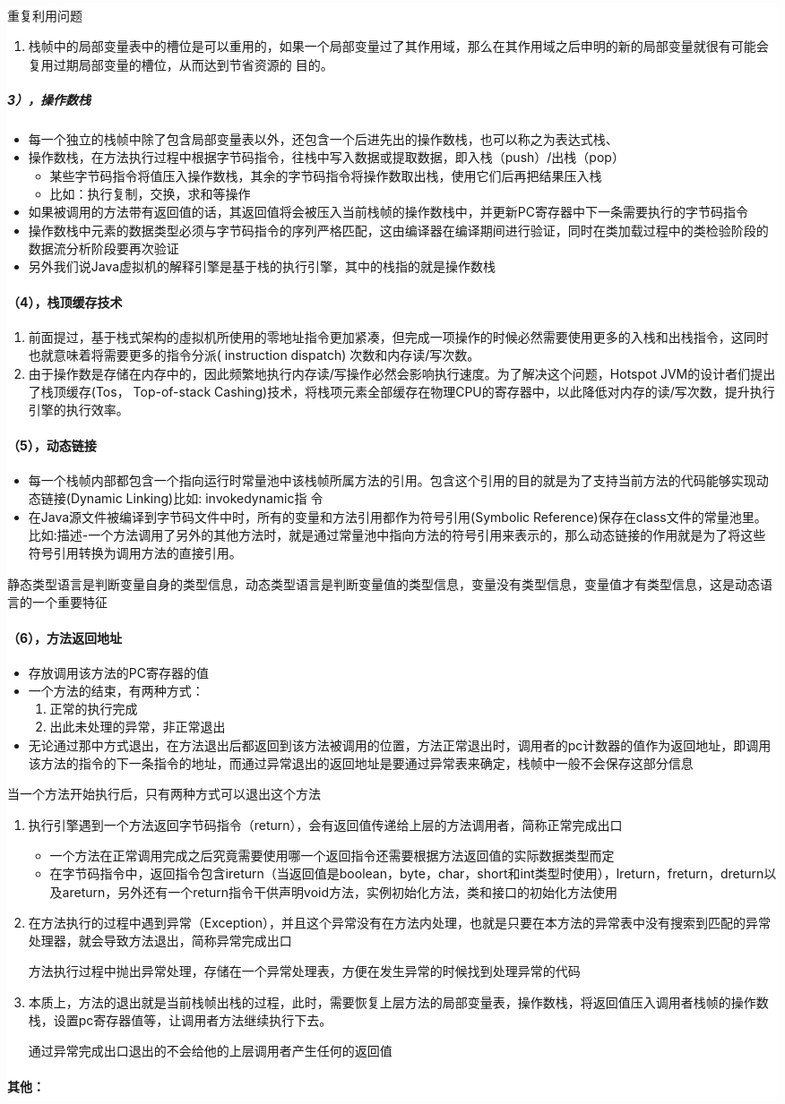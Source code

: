 重复利用问题

1. 栈帧中的局部变量表中的槽位是可以重用的，如果一个局部变量过了其作用域，那么在其作用域之后申明的新的局部变量就很有可能会复用过期局部变量的槽位，从而达到节省资源的
   目的。

##### 3），操作数栈

- 每一个独立的栈帧中除了包含局部变量表以外，还包含一个后进先出的操作数栈，也可以称之为表达式栈、
- 操作数栈，在方法执行过程中根据字节码指令，往栈中写入数据或提取数据，即入栈（push）/出栈（pop）
  - 某些字节码指令将值压入操作数栈，其余的字节码指令将操作数取出栈，使用它们后再把结果压入栈
  - 比如：执行复制，交换，求和等操作
- 如果被调用的方法带有返回值的话，其返回值将会被压入当前栈帧的操作数栈中，并更新PC寄存器中下一条需要执行的字节码指令
- 操作数栈中元素的数据类型必须与字节码指令的序列严格匹配，这由编译器在编译期间进行验证，同时在类加载过程中的类检验阶段的数据流分析阶段要再次验证
- 另外我们说Java虚拟机的解释引擎是基于栈的执行引擎，其中的栈指的就是操作数栈

#### （4），栈顶缓存技术

1. 前面提过，基于栈式架构的虛拟机所使用的零地址指令更加紧凑，但完成一项操作的时候必然需要使用更多的入栈和出栈指令，这同时也就意味着将需要更多的指令分派( instruction dispatch) 次数和内存读/写次数。
2. 由于操作数是存储在内存中的，因此频繁地执行内存读/写操作必然会影响执行速度。为了解决这个问题，Hotspot JVM的设计者们提出了栈顶缓存(Tos， Top-of-stack Cashing)技术，将栈项元素全部缓存在物理CPU的寄存器中，以此降低对内存的读/写次数，提升执行引擎的执行效率。

#### （5），动态链接

- 每一个栈帧内部都包含一个指向运行时常量池中该栈帧所属方法的引用。包含这个引用的目的就是为了支持当前方法的代码能够实现动态链接(Dynamic Linking)比如: invokedynamic指 令
- 在Java源文件被编译到字节码文件中时，所有的变量和方法引用都作为符号引用(Symbolic Reference)保存在class文件的常量池里。比如:描述-一个方法调用了另外的其他方法时，就是通过常量池中指向方法的符号引用来表示的，那么动态链接的作用就是为了将这些符号引用转换为调用方法的直接引用。

静态类型语言是判断变量自身的类型信息，动态类型语言是判断变量值的类型信息，变量没有类型信息，变量值才有类型信息，这是动态语言的一个重要特征

#### （6），方法返回地址

- 存放调用该方法的PC寄存器的值
- 一个方法的结束，有两种方式：
  1. 正常的执行完成
  2. 出此未处理的异常，非正常退出
- 无论通过那中方式退出，在方法退出后都返回到该方法被调用的位置，方法正常退出时，调用者的pc计数器的值作为返回地址，即调用该方法的指令的下一条指令的地址，而通过异常退出的返回地址是要通过异常表来确定，栈帧中一般不会保存这部分信息

当一个方法开始执行后，只有两种方式可以退出这个方法

1. 执行引擎遇到一个方法返回字节码指令（return），会有返回值传递给上层的方法调用者，简称正常完成出口

   - 一个方法在正常调用完成之后究竟需要使用哪一个返回指令还需要根据方法返回值的实际数据类型而定
   - 在字节码指令中，返回指令包含ireturn（当返回值是boolean，byte，char，short和int类型时使用），lreturn，freturn，dreturn以及areturn，另外还有一个return指令干供声明void方法，实例初始化方法，类和接口的初始化方法使用

2. 在方法执行的过程中遇到异常（Exception），并且这个异常没有在方法内处理，也就是只要在本方法的异常表中没有搜索到匹配的异常处理器，就会导致方法退出，简称异常完成出口

   方法执行过程中抛出异常处理，存储在一个异常处理表，方便在发生异常的时候找到处理异常的代码

3. 本质上，方法的退出就是当前栈帧出栈的过程，此时，需要恢复上层方法的局部变量表，操作数栈，将返回值压入调用者栈帧的操作数栈，设置pc寄存器值等，让调用者方法继续执行下去。

   通过异常完成出口退出的不会给他的上层调用者产生任何的返回值

#### 其他：
